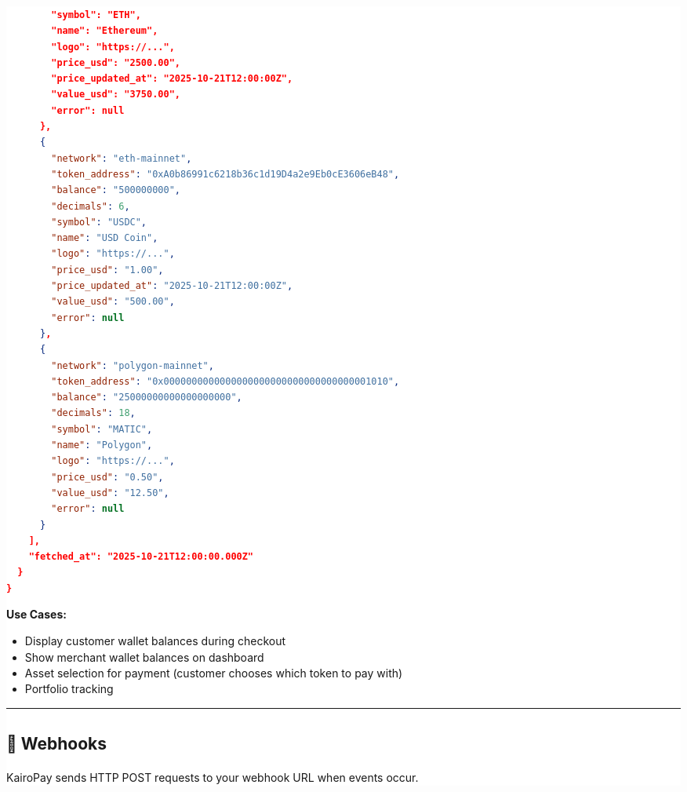 ```json
        "symbol": "ETH",
        "name": "Ethereum",
        "logo": "https://...",
        "price_usd": "2500.00",
        "price_updated_at": "2025-10-21T12:00:00Z",
        "value_usd": "3750.00",
        "error": null
      },
      {
        "network": "eth-mainnet",
        "token_address": "0xA0b86991c6218b36c1d19D4a2e9Eb0cE3606eB48",
        "balance": "500000000",
        "decimals": 6,
        "symbol": "USDC",
        "name": "USD Coin",
        "logo": "https://...",
        "price_usd": "1.00",
        "price_updated_at": "2025-10-21T12:00:00Z",
        "value_usd": "500.00",
        "error": null
      },
      {
        "network": "polygon-mainnet",
        "token_address": "0x0000000000000000000000000000000000001010",
        "balance": "25000000000000000000",
        "decimals": 18,
        "symbol": "MATIC",
        "name": "Polygon",
        "logo": "https://...",
        "price_usd": "0.50",
        "value_usd": "12.50",
        "error": null
      }
    ],
    "fetched_at": "2025-10-21T12:00:00.000Z"
  }
}
```

**Use Cases:**

- Display customer wallet balances during checkout
- Show merchant wallet balances on dashboard
- Asset selection for payment (customer chooses which token to pay with)
- Portfolio tracking

---

## 🔔 Webhooks

KairoPay sends HTTP POST requests to your webhook URL when events occur.
